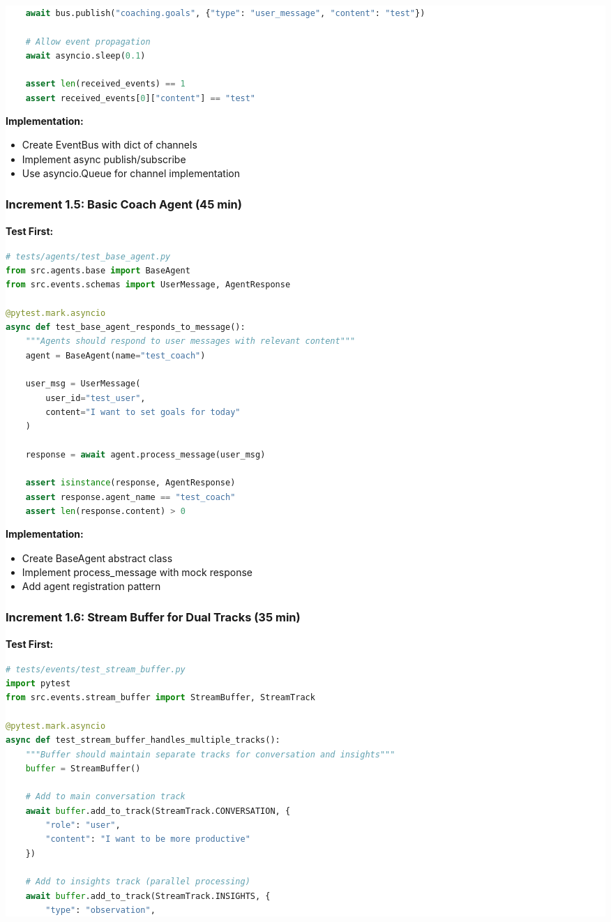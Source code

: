 ```python
    await bus.publish("coaching.goals", {"type": "user_message", "content": "test"})
    
    # Allow event propagation
    await asyncio.sleep(0.1)
    
    assert len(received_events) == 1
    assert received_events[0]["content"] == "test"
```

**Implementation:**
- Create EventBus with dict of channels
- Implement async publish/subscribe
- Use asyncio.Queue for channel implementation

### Increment 1.5: Basic Coach Agent (45 min)
**Test First:**
```python
# tests/agents/test_base_agent.py
from src.agents.base import BaseAgent
from src.events.schemas import UserMessage, AgentResponse

@pytest.mark.asyncio
async def test_base_agent_responds_to_message():
    """Agents should respond to user messages with relevant content"""
    agent = BaseAgent(name="test_coach")
    
    user_msg = UserMessage(
        user_id="test_user",
        content="I want to set goals for today"
    )
    
    response = await agent.process_message(user_msg)
    
    assert isinstance(response, AgentResponse)
    assert response.agent_name == "test_coach"
    assert len(response.content) > 0
```

**Implementation:**
- Create BaseAgent abstract class
- Implement process_message with mock response
- Add agent registration pattern

### Increment 1.6: Stream Buffer for Dual Tracks (35 min)
**Test First:**
```python
# tests/events/test_stream_buffer.py
import pytest
from src.events.stream_buffer import StreamBuffer, StreamTrack

@pytest.mark.asyncio
async def test_stream_buffer_handles_multiple_tracks():
    """Buffer should maintain separate tracks for conversation and insights"""
    buffer = StreamBuffer()
    
    # Add to main conversation track
    await buffer.add_to_track(StreamTrack.CONVERSATION, {
        "role": "user",
        "content": "I want to be more productive"
    })
    
    # Add to insights track (parallel processing)
    await buffer.add_to_track(StreamTrack.INSIGHTS, {
        "type": "observation",
```